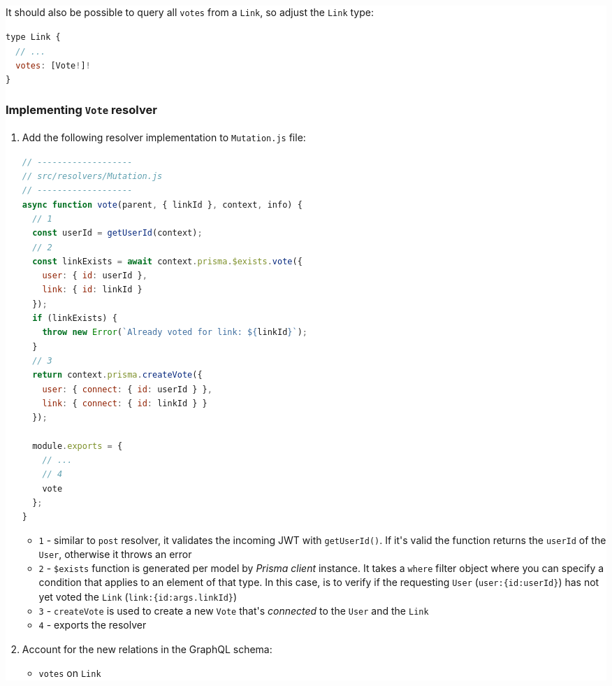    It should also be possible to query all `votes` from a `Link`, so adjust the `Link` type:

   ```js
   type Link {
     // ...
     votes: [Vote!]!
   }
   ```

### Implementing `Vote` resolver

1. Add the following resolver implementation to `Mutation.js` file:

   ```js
   // -------------------
   // src/resolvers/Mutation.js
   // -------------------
   async function vote(parent, { linkId }, context, info) {
     // 1
     const userId = getUserId(context);
     // 2
     const linkExists = await context.prisma.$exists.vote({
       user: { id: userId },
       link: { id: linkId }
     });
     if (linkExists) {
       throw new Error(`Already voted for link: ${linkId}`);
     }
     // 3
     return context.prisma.createVote({
       user: { connect: { id: userId } },
       link: { connect: { id: linkId } }
     });

     module.exports = {
       // ...
       // 4
       vote
     };
   }
   ```

   - `1` - similar to `post` resolver, it validates the incoming JWT with `getUserId()`. If it's valid the function returns the `userId` of the `User`, otherwise it throws an error
   - `2` - `$exists` function is generated per model by _Prisma client_ instance. It takes a `where` filter object where you can specify a condition that applies to an element of that type. In this case, is to verify if the requesting `User` (`user:{id:userId}`) has not yet voted the `Link` (`link:{id:args.linkId}`)
   - `3` - `createVote` is used to create a new `Vote` that's _connected_ to the `User` and the `Link`
   - `4` - exports the resolver

2. Account for the new relations in the GraphQL schema:

   - `votes` on `Link`
